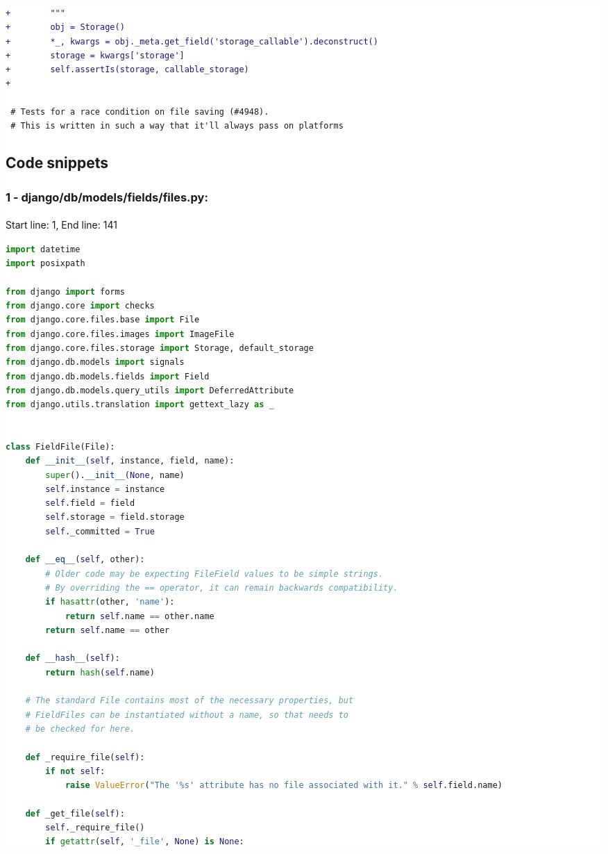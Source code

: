 ```diff
+        """
+        obj = Storage()
+        *_, kwargs = obj._meta.get_field('storage_callable').deconstruct()
+        storage = kwargs['storage']
+        self.assertIs(storage, callable_storage)
+
 
 # Tests for a race condition on file saving (#4948).
 # This is written in such a way that it'll always pass on platforms

```


## Code snippets

### 1 - django/db/models/fields/files.py:

Start line: 1, End line: 141

```python
import datetime
import posixpath

from django import forms
from django.core import checks
from django.core.files.base import File
from django.core.files.images import ImageFile
from django.core.files.storage import Storage, default_storage
from django.db.models import signals
from django.db.models.fields import Field
from django.db.models.query_utils import DeferredAttribute
from django.utils.translation import gettext_lazy as _


class FieldFile(File):
    def __init__(self, instance, field, name):
        super().__init__(None, name)
        self.instance = instance
        self.field = field
        self.storage = field.storage
        self._committed = True

    def __eq__(self, other):
        # Older code may be expecting FileField values to be simple strings.
        # By overriding the == operator, it can remain backwards compatibility.
        if hasattr(other, 'name'):
            return self.name == other.name
        return self.name == other

    def __hash__(self):
        return hash(self.name)

    # The standard File contains most of the necessary properties, but
    # FieldFiles can be instantiated without a name, so that needs to
    # be checked for here.

    def _require_file(self):
        if not self:
            raise ValueError("The '%s' attribute has no file associated with it." % self.field.name)

    def _get_file(self):
        self._require_file()
        if getattr(self, '_file', None) is None:
```